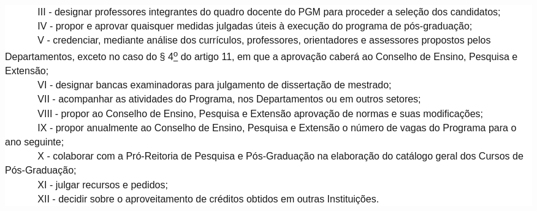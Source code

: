 <p class=Item style='margin:0cm;margin-bottom:.0001pt;text-indent:0cm;
tab-stops:35.45pt'><span style='font-size:12.0pt;mso-bidi-font-size:10.0pt;
font-family:Arial;mso-bidi-font-weight:bold'><span style='mso-tab-count:1'>            </span>III
- designar professores integrantes do quadro docente do PGM para proceder a
seleção dos candidatos;<o:p></o:p></span></p>

<p class=Item style='margin:0cm;margin-bottom:.0001pt;text-indent:0cm;
tab-stops:35.45pt'><span style='font-size:12.0pt;mso-bidi-font-size:10.0pt;
font-family:Arial;mso-bidi-font-weight:bold'><span style='mso-tab-count:1'>            </span>IV
- propor e aprovar quaisquer medidas julgadas úteis à execução do programa de
pós-graduação;<o:p></o:p></span></p>

<p class=Item style='margin:0cm;margin-bottom:.0001pt;text-indent:0cm;
tab-stops:35.45pt'><span style='font-size:12.0pt;mso-bidi-font-size:10.0pt;
font-family:Arial;mso-bidi-font-weight:bold'><span style='mso-tab-count:1'>            </span>V
- credenciar, mediante análise dos currículos, professores, orientadores e
assessores propostos pelos Departamentos, exceto no caso do § 4<u><sup>o</sup></u>
do artigo 11, em que a aprovação caberá ao Conselho de Ensino, Pesquisa e Extensão;<o:p></o:p></span></p>

<p class=Item style='margin:0cm;margin-bottom:.0001pt;text-indent:0cm;
tab-stops:35.45pt'><span style='font-size:12.0pt;mso-bidi-font-size:10.0pt;
font-family:Arial;mso-bidi-font-weight:bold'><span style='mso-tab-count:1'>            </span>VI
- designar bancas examinadoras para julgamento de dissertação de mestrado;<o:p></o:p></span></p>

<p class=Item style='margin:0cm;margin-bottom:.0001pt;text-indent:0cm;
tab-stops:35.45pt'><span style='font-size:12.0pt;mso-bidi-font-size:10.0pt;
font-family:Arial;mso-bidi-font-weight:bold'><span style='mso-tab-count:1'>            </span>VII
- acompanhar as atividades do Programa, nos Departamentos ou em outros setores;<o:p></o:p></span></p>

<p class=Item style='margin:0cm;margin-bottom:.0001pt;text-indent:0cm;
tab-stops:35.45pt'><span style='font-size:12.0pt;mso-bidi-font-size:10.0pt;
font-family:Arial;mso-bidi-font-weight:bold'><span style='mso-tab-count:1'>            </span>VIII
- propor ao Conselho de Ensino, Pesquisa e Extensão aprovação de normas e suas
modificações;<o:p></o:p></span></p>

<p class=Item style='margin:0cm;margin-bottom:.0001pt;text-indent:0cm;
tab-stops:35.45pt'><span style='font-size:12.0pt;mso-bidi-font-size:10.0pt;
font-family:Arial;mso-bidi-font-weight:bold'><span style='mso-tab-count:1'>            </span>IX
- propor anualmente ao Conselho de Ensino, Pesquisa e Extensão o número de
vagas do Programa para o ano seguinte;<o:p></o:p></span></p>

<p class=Item style='margin:0cm;margin-bottom:.0001pt;text-indent:0cm;
tab-stops:35.45pt'><span style='font-size:12.0pt;mso-bidi-font-size:10.0pt;
font-family:Arial;mso-bidi-font-weight:bold'><span style='mso-tab-count:1'>            </span>X
- colaborar com a Pró-Reitoria de Pesquisa e Pós-Graduação na elaboração do
catálogo geral dos Cursos de Pós-Graduação;<o:p></o:p></span></p>

<p class=Item style='margin:0cm;margin-bottom:.0001pt;text-indent:0cm;
tab-stops:35.45pt'><span style='font-size:12.0pt;mso-bidi-font-size:10.0pt;
font-family:Arial;mso-bidi-font-weight:bold'><span style='mso-tab-count:1'>            </span>XI
- julgar recursos e pedidos;<o:p></o:p></span></p>

<p class=Item style='margin:0cm;margin-bottom:.0001pt;text-indent:0cm;
tab-stops:35.45pt'><span style='font-size:12.0pt;mso-bidi-font-size:10.0pt;
font-family:Arial;mso-bidi-font-weight:bold'><span style='mso-tab-count:1'>            </span>XII
- decidir sobre o aproveitamento de créditos obtidos em outras Instituições.<o:p></o:p></span></p>
